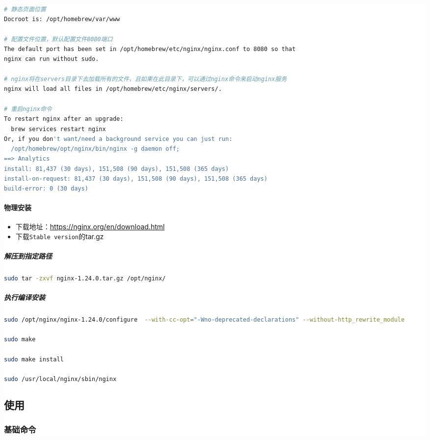 ```sh
# 静态页面位置
Docroot is: /opt/homebrew/var/www

# 配置文件位置，默认配置文件8080端口
The default port has been set in /opt/homebrew/etc/nginx/nginx.conf to 8080 so that
nginx can run without sudo.

# nginx将在servers目录下去加载所有的文件，且如果在此目录下，可以通过nginx命令来启动nginx服务
nginx will load all files in /opt/homebrew/etc/nginx/servers/.

# 重启nginx命令
To restart nginx after an upgrade:
  brew services restart nginx
Or, if you don't want/need a background service you can just run:
  /opt/homebrew/opt/nginx/bin/nginx -g daemon off;
==> Analytics
install: 81,437 (30 days), 151,508 (90 days), 151,508 (365 days)
install-on-request: 81,437 (30 days), 151,508 (90 days), 151,508 (365 days)
build-error: 0 (30 days)
```

#### 物理安装

- 下载地址：<a href="https://nginx.org/en/download.html" target="_blank">https://nginx.org/en/download.html</a>
- 下载`Stable version`的tar.gz

##### 解压到指定路径

```sh
sudo tar -zxvf nginx-1.24.0.tar.gz /opt/nginx/
```



##### 执行编译安装

```sh
sudo /opt/nginx/nginx-1.24.0/configure  --with-cc-opt="-Wno-deprecated-declarations" --without-http_rewrite_module

sudo make

sudo make install

sudo /usr/local/nginx/sbin/nginx
```



## 使用

### 基础命令
